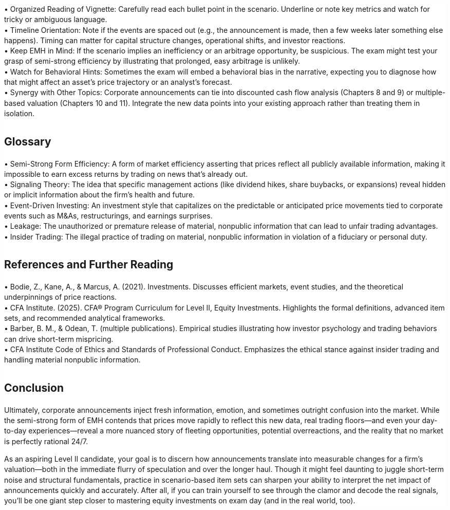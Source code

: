 • Organized Reading of Vignette: Carefully read each bullet point in the scenario. Underline or note key metrics and watch for tricky or ambiguous language.  
• Timeline Orientation: Note if the events are spaced out (e.g., the announcement is made, then a few weeks later something else happens). Timing can matter for capital structure changes, operational shifts, and investor reactions.  
• Keep EMH in Mind: If the scenario implies an inefficiency or an arbitrage opportunity, be suspicious. The exam might test your grasp of semi-strong efficiency by illustrating that prolonged, easy arbitrage is unlikely.  
• Watch for Behavioral Hints: Sometimes the exam will embed a behavioral bias in the narrative, expecting you to diagnose how that might affect an asset’s price trajectory or an analyst’s forecast.  
• Synergy with Other Topics: Corporate announcements can tie into discounted cash flow analysis (Chapters 8 and 9) or multiple-based valuation (Chapters 10 and 11). Integrate the new data points into your existing approach rather than treating them in isolation.

## Glossary

• Semi-Strong Form Efficiency: A form of market efficiency asserting that prices reflect all publicly available information, making it impossible to earn excess returns by trading on news that’s already out.  
• Signaling Theory: The idea that specific management actions (like dividend hikes, share buybacks, or expansions) reveal hidden or implicit information about the firm’s health and future.  
• Event-Driven Investing: An investment style that capitalizes on the predictable or anticipated price movements tied to corporate events such as M&As, restructurings, and earnings surprises.  
• Leakage: The unauthorized or premature release of material, nonpublic information that can lead to unfair trading advantages.  
• Insider Trading: The illegal practice of trading on material, nonpublic information in violation of a fiduciary or personal duty.

## References and Further Reading

• Bodie, Z., Kane, A., & Marcus, A. (2021). Investments. Discusses efficient markets, event studies, and the theoretical underpinnings of price reactions.  
• CFA Institute. (2025). CFA® Program Curriculum for Level II, Equity Investments. Highlights the formal definitions, advanced item sets, and recommended analytical frameworks.  
• Barber, B. M., & Odean, T. (multiple publications). Empirical studies illustrating how investor psychology and trading behaviors can drive short-term mispricing.  
• CFA Institute Code of Ethics and Standards of Professional Conduct. Emphasizes the ethical stance against insider trading and handling material nonpublic information.  

## Conclusion

Ultimately, corporate announcements inject fresh information, emotion, and sometimes outright confusion into the market. While the semi-strong form of EMH contends that prices move rapidly to reflect this new data, real trading floors—and even your day-to-day experiences—reveal a more nuanced story of fleeting opportunities, potential overreactions, and the reality that no market is perfectly rational 24/7.

As an aspiring Level II candidate, your goal is to discern how announcements translate into measurable changes for a firm’s valuation—both in the immediate flurry of speculation and over the longer haul. Though it might feel daunting to juggle short-term noise and structural fundamentals, practice in scenario-based item sets can sharpen your ability to interpret the net impact of announcements quickly and accurately. After all, if you can train yourself to see through the clamor and decode the real signals, you’ll be one giant step closer to mastering equity investments on exam day (and in the real world, too).
